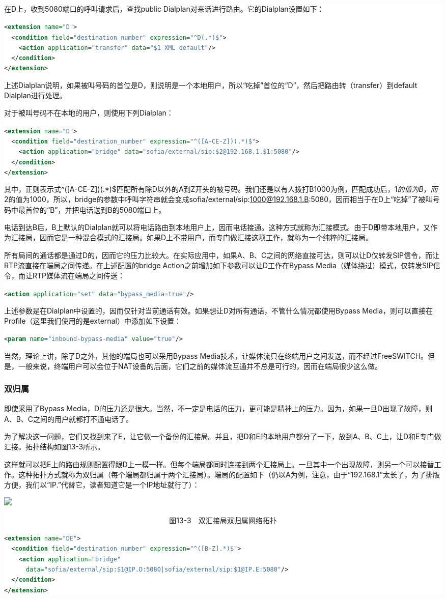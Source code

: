 在D上，收到5080端口的呼叫请求后，查找public Dialplan对来话进行路由。它的Dialplan设置如下：

```xml
<extension name="D">
  <condition field="destination_number" expression="^D(.*)$">
    <action application="transfer" data="$1 XML default"/>
  </condition>
</extension>
```

上述Dialplan说明，如果被叫号码的首位是D，则说明是一个本地用户，所以“吃掉”首位的“D”，然后把路由转（transfer）到default Dialplan进行处理。

对于被叫号码不在本地的用户，则使用下列Dialplan：

```xml
<extension name="D">
  <condition field="destination_number" expression="^([A-CE-Z])(.*)$">
    <action application="bridge" data="sofia/external/sip:$2@192.168.1.$1:5080"/>
  </condition>
</extension>
```

其中，正则表示式^([A-CE-Z])(.*)\$匹配所有除D以外的A到Z开头的被号码。我们还是以有人拨打B1000为例，匹配成功后，$1的值为B，而$2的值为1000，所以，bridge的参数中呼叫字符串就会变成sofia/external/sip:1000@192.168.1.B:5080，因而相当于在D上“吃掉”了被叫号码中最首位的“B”，并把电话送到B的5080端口上。

电话到达B后，B上默认的Dialplan就可以将电话路由到本地用户上，因而电话接通。这种方式就称为汇接模式。由于D即带本地用户，又作为汇接局，因而它是一种混合模式的汇接局。如果D上不带用户，而专门做汇接这项工作，就称为一个纯粹的汇接局。

所有局间的通话都是通过D的，因而它的压力比较大。在实际应用中，如果A、B、C之间的网络直接可达，则可以让D仅转发SIP信令，而让RTP流直接在端局之间传递。在上述配置的bridge Action之前增加如下参数可以让D工作在Bypass Media（媒体绕过）模式，仅转发SIP信令，而让RTP媒体流在端局之间传送：

```xml
<action application="set" data="bypass_media=true"/>
```

上述参数是在Dialplan中设置的，因而仅针对当前通话有效。如果想让D对所有通话，不管什么情况都使用Bypass Media，则可以直接在Profile（这里我们使用的是external）中添加如下设置：

```xml
<param name="inbound-bypass-media" value="true"/>
```

当然，理论上讲，除了D之外，其他的端局也可以采用Bypass Media技术，让媒体流只在终端用户之间发送，而不经过FreeSWITCH。但是，一般来说，终端用户可以会位于NAT设备的后面，它们之前的媒体流互通并不总是可行的，因而在端局很少这么做。

### 双归属

即使采用了Bypass Media，D的压力还是很大。当然，不一定是电话的压力，更可能是精神上的压力。因为，如果一旦D出现了故障，则A、B、C之间的用户就都打不通电话了。

为了解决这一问题，它们又找到来了E，让它做一个备份的汇接局。并且，把D和E的本地用户都分了一下，放到A、B、C上，让D和E专门做汇接。拓扑结构如图13-3所示。

这样就可以把E上的路由规则配置得跟D上一模一样。但每个端局都同时连接到两个汇接局上。一旦其中一个出现故障，则另一个可以接替工作。这种拓扑方式就称为双归属（每个端局都归属于两个汇接局）。端局的配置如下（仍以A为例，注意，由于“192.168.1”太长了，为了排版方便，我们以“IP.”代替它，读者知道它是一个IP地址就行了）：

![](https://gitee.com/liuhuihe/Ehe/raw/master/images/FreeSwitch权威指南-20211225-182223-891854.png)

<center>图13-3　双汇接局双归属网络拓扑</center>

```xml
<extension name="DE">
  <condition field="destination_number" expression="^([B-Z].*)$">
    <action application="bridge"
      data="sofia/external/sip:$1@IP.D:5080|sofia/external/sip:$1@IP.E:5080"/>
  </condition>
</extension>
```
